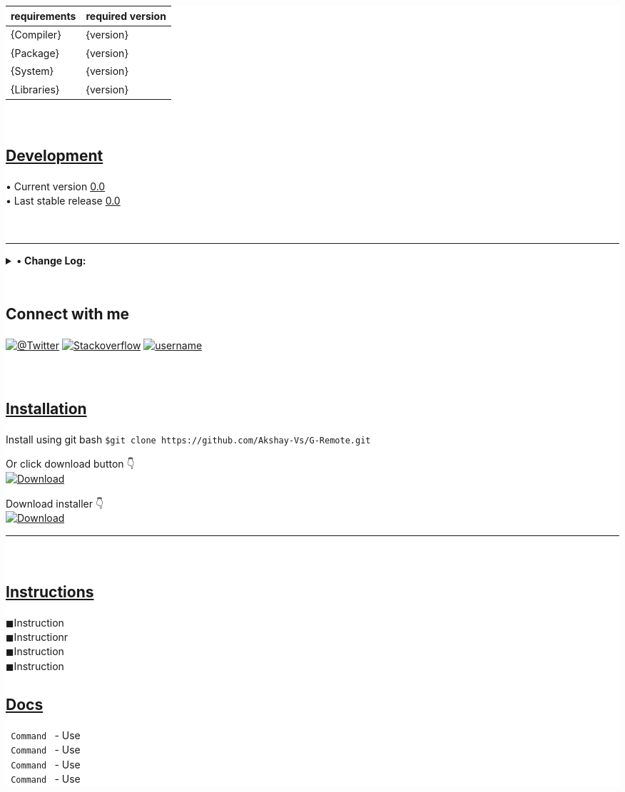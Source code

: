    
| requirements | required version |
| ---------    | ---------------- |
| {Compiler}   | {version}        |
| {Package}    | {version}        |
| {System}     | {version}        |
| {Libraries}  | {version}        |

<br>

<h2 align='left'><u><b>Development</b></u></h2>

&bull; Current version  <a href ="Link To Archive" >0.0 </a><br>
&bull; Last stable release <a href="Link To Archive" >0.0 </a><br> 

<br>
<hr>
<details><summary>&bull;<b> Change Log:</b></summary></details>

<br>

<h2 align="left"><b>Connect with me</b></h2>
<p align="left">
    <a href="https://twitter.com/user" target="blank"><img align="center" src="https://raw.githubusercontent.com/rahuldkjain/github-profile-readme-generator/master/src/images/icons/Social/twitter.svg" alt="@Twitter" height="30" width="40" /></a>
    <a href="[Stackoverflow]" target="blank"><img align="center" src="https://raw.githubusercontent.com/rahuldkjain/github-profile-readme-generator/master/src/images/icons/Social/stack-overflow.svg" alt="Stackoverflow" height="30" width="40" /></a>
    <a href="https://instagram.com/username" target="blank"><img align="center" src="https://raw.githubusercontent.com/rahuldkjain/github-profile-readme-generator/master/src/images/icons/Social/instagram.svg" alt="username" height="30" width="40" /></a>
</p>

<br>

<h2 align='left'><u><b>Installation</b></u></h2>
<p>Install using git bash 
<code>$git clone https://github.com/Akshay-Vs/G-Remote.git</code><br>

 Or click download button 👇 <br>
 <a href="Link To archive" target="blank"><img align="center" src="https://github.com/Akshay-Vs/resources/blob/main/src/download_bt.png" alt="Download" height="78" width="200" /></a>
 
Download installer 👇 <br>
 <a href="Link To Sourceforge" target="blank"> <img src="https://github.com/Akshay-Vs/resources/blob/main/src/download%20(1).png" alt="Download" height="78" width="200"></a>
 
<hr>
<br>

<h2 align='left'><u><b>Instructions</b></u></h2>
&#9724;Instruction<br>
&#9724;Instructionr<br>
&#9724;Instruction<br>
&#9724;Instruction

<br>

<h2 align='left'><u><b>Docs</b></u></h2>
<code> Command </code> - Use <br>
<code> Command </code> - Use <br>
<code> Command </code> - Use <br>
<code> Command </code> - Use <br>
